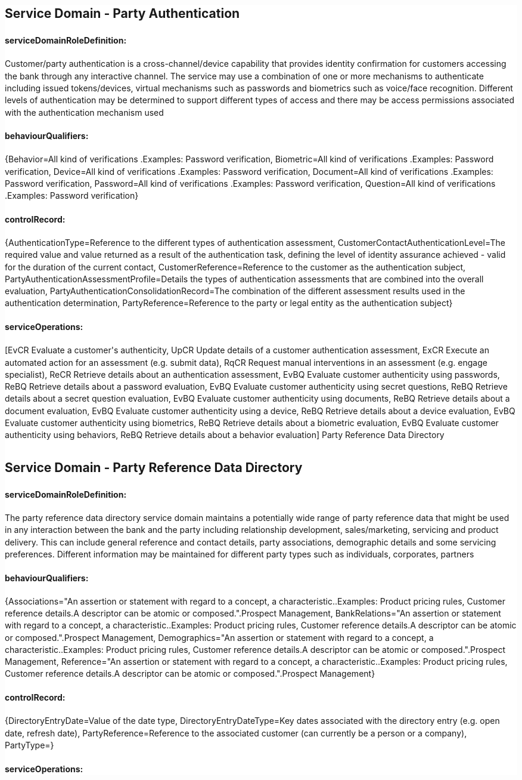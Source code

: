 
## Service Domain - Party Authentication
#### serviceDomainRoleDefinition:
Customer/party authentication is a cross-channel/device capability that provides identity confirmation for customers accessing the bank through any interactive channel. The service may use a combination of one or more mechanisms to authenticate including issued tokens/devices, virtual mechanisms such as passwords and biometrics such as voice/face recognition. Different levels of authentication may be determined to support different types of access and there may be access permissions associated with the authentication mechanism used
#### behaviourQualifiers:
{Behavior=All kind of verifications .Examples: Password verification, Biometric=All kind of verifications .Examples: Password verification, Device=All kind of verifications .Examples: Password verification, Document=All kind of verifications .Examples: Password verification, Password=All kind of verifications .Examples: Password verification, Question=All kind of verifications .Examples: Password verification}
#### controlRecord:
{AuthenticationType=Reference to the different types of authentication assessment, CustomerContactAuthenticationLevel=The required value and value returned as a result of the authentication task, defining the level of identity assurance achieved - valid for the duration of the current contact, CustomerReference=Reference to the customer as the authentication subject, PartyAuthenticationAssessmentProfile=Details the types of authentication assessments that are combined into the overall evaluation, PartyAuthenticationConsolidationRecord=The combination of the different assessment results used in the authentication determination, PartyReference=Reference to the party or legal entity as the authentication subject}
#### serviceOperations:
[EvCR Evaluate a customer's authenticity, UpCR Update details of a customer authentication assessment, ExCR Execute an automated action for an assessment (e.g. submit data), RqCR Request manual interventions in an assessment (e.g. engage specialist), ReCR Retrieve details about an authentication assessment, EvBQ Evaluate customer authenticity using passwords, ReBQ Retrieve details about a password evaluation, EvBQ Evaluate customer authenticity using secret questions, ReBQ Retrieve details about a secret question evaluation, EvBQ Evaluate customer authenticity using documents, ReBQ Retrieve details about a document evaluation, EvBQ Evaluate customer authenticity using a device, ReBQ Retrieve details about a device evaluation, EvBQ Evaluate customer authenticity using biometrics, ReBQ Retrieve details about a biometric evaluation, EvBQ Evaluate customer authenticity using behaviors, ReBQ Retrieve details about a behavior evaluation]
Party Reference Data Directory

## Service Domain - Party Reference Data Directory
#### serviceDomainRoleDefinition:
The party reference data directory service domain maintains a potentially wide range of party reference data that might be used in any interaction between the bank and the party including relationship development, sales/marketing, servicing and product delivery. This can include general reference and contact details, party associations, demographic details and some servicing preferences. Different information may be maintained for different party types such as individuals, corporates, partners
#### behaviourQualifiers:
{Associations="An assertion or statement with regard to a concept, a characteristic..Examples: Product pricing rules, Customer reference details.A descriptor can be atomic or composed.".Prospect Management, BankRelations="An assertion or statement with regard to a concept, a characteristic..Examples: Product pricing rules, Customer reference details.A descriptor can be atomic or composed.".Prospect Management, Demographics="An assertion or statement with regard to a concept, a characteristic..Examples: Product pricing rules, Customer reference details.A descriptor can be atomic or composed.".Prospect Management, Reference="An assertion or statement with regard to a concept, a characteristic..Examples: Product pricing rules, Customer reference details.A descriptor can be atomic or composed.".Prospect Management}
#### controlRecord:
{DirectoryEntryDate=Value of the date type, DirectoryEntryDateType=Key dates associated with the directory entry (e.g. open date, refresh date), PartyReference=Reference to the associated customer (can currently be a person or a company), PartyType=}
#### serviceOperations: